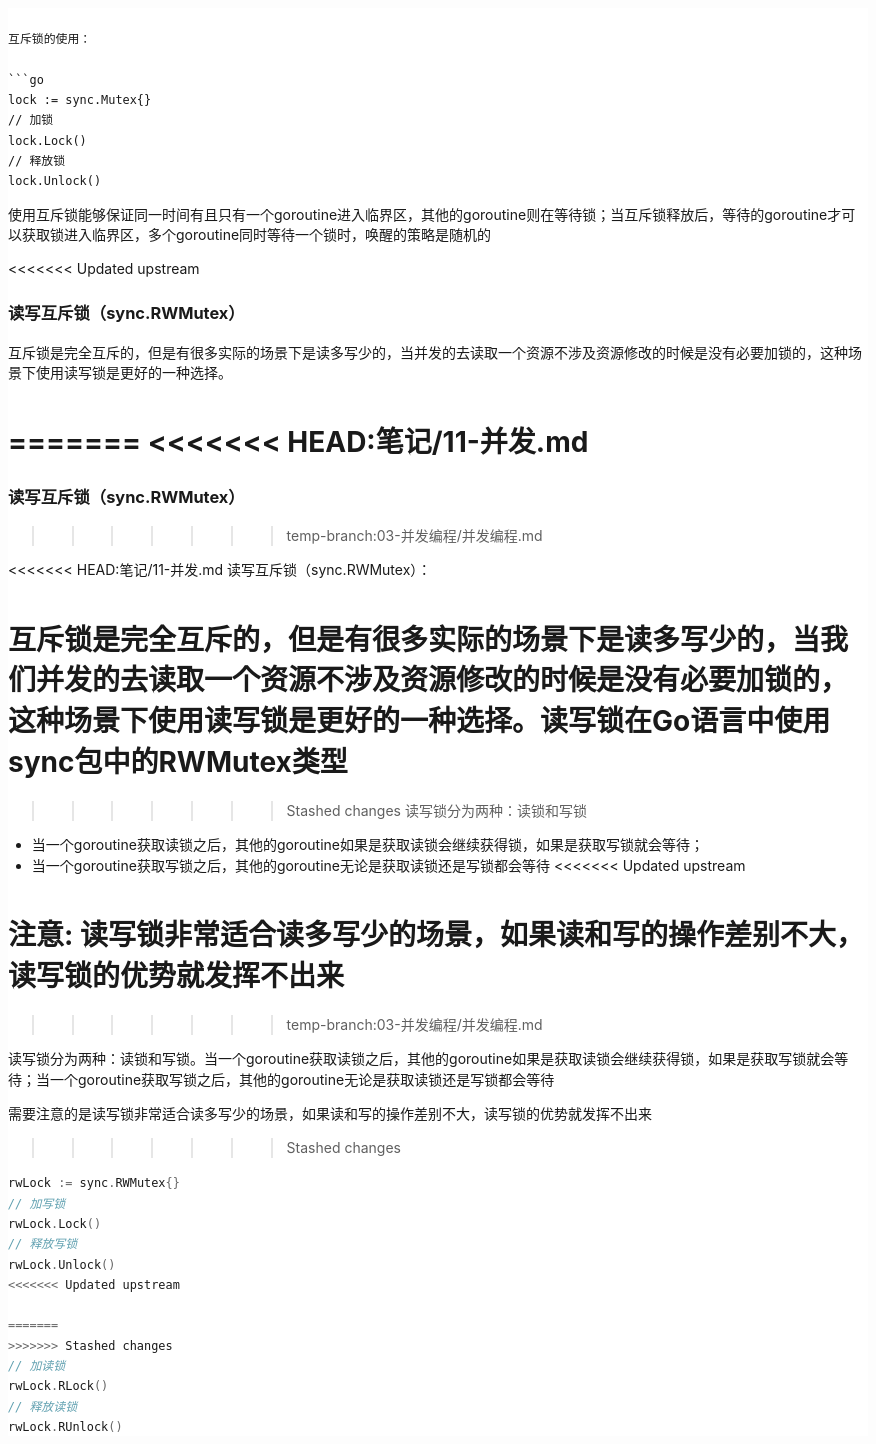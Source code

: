 ```

互斥锁的使用：

```go
lock := sync.Mutex{}
// 加锁
lock.Lock()
// 释放锁
lock.Unlock()
```

使用互斥锁能够保证同一时间有且只有一个goroutine进入临界区，其他的goroutine则在等待锁；当互斥锁释放后，等待的goroutine才可以获取锁进入临界区，多个goroutine同时等待一个锁时，唤醒的策略是随机的

<<<<<<< Updated upstream
### 读写互斥锁（sync.RWMutex）

互斥锁是完全互斥的，但是有很多实际的场景下是读多写少的，当并发的去读取一个资源不涉及资源修改的时候是没有必要加锁的，这种场景下使用读写锁是更好的一种选择。

=======
<<<<<<< HEAD:笔记/11-并发.md
=======
### 读写互斥锁（sync.RWMutex）
>>>>>>> temp-branch:03-并发编程/并发编程.md


<<<<<<< HEAD:笔记/11-并发.md
读写互斥锁（sync.RWMutex）：

互斥锁是完全互斥的，但是有很多实际的场景下是读多写少的，当我们并发的去读取一个资源不涉及资源修改的时候是没有必要加锁的，这种场景下使用读写锁是更好的一种选择。读写锁在Go语言中使用sync包中的RWMutex类型
=======
>>>>>>> Stashed changes
读写锁分为两种：读锁和写锁

+ 当一个goroutine获取读锁之后，其他的goroutine如果是获取读锁会继续获得锁，如果是获取写锁就会等待；
+ 当一个goroutine获取写锁之后，其他的goroutine无论是获取读锁还是写锁都会等待
<<<<<<< Updated upstream

注意:  读写锁非常适合读多写少的场景，如果读和写的操作差别不大，读写锁的优势就发挥不出来
=======
>>>>>>> temp-branch:03-并发编程/并发编程.md

读写锁分为两种：读锁和写锁。当一个goroutine获取读锁之后，其他的goroutine如果是获取读锁会继续获得锁，如果是获取写锁就会等待；当一个goroutine获取写锁之后，其他的goroutine无论是获取读锁还是写锁都会等待

需要注意的是读写锁非常适合读多写少的场景，如果读和写的操作差别不大，读写锁的优势就发挥不出来
>>>>>>> Stashed changes

```go
rwLock := sync.RWMutex{}
// 加写锁
rwLock.Lock()
// 释放写锁
rwLock.Unlock()
<<<<<<< Updated upstream

=======
>>>>>>> Stashed changes
// 加读锁
rwLock.RLock()
// 释放读锁
rwLock.RUnlock()
```
